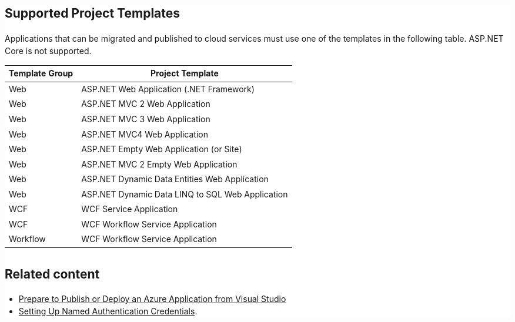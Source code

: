 ## Supported Project Templates

Applications that can be migrated and published to cloud services must use one of the templates in the following table. ASP.NET Core is not supported.

| Template Group | Project Template |
| --- | --- |
| Web | ASP.NET Web Application (.NET Framework) |
| Web | ASP.NET MVC 2 Web Application |
| Web | ASP.NET MVC 3 Web Application |
| Web | ASP.NET MVC4 Web Application |
| Web | ASP.NET Empty Web Application (or Site) |
| Web | ASP.NET MVC 2 Empty Web Application |
| Web | ASP.NET Dynamic Data Entities Web Application |
| Web | ASP.NET Dynamic Data LINQ to SQL Web Application |
| WCF | WCF Service Application |
| WCF | WCF Workflow Service Application |
| Workflow | WCF Workflow Service Application |

## Related content

- [Prepare to Publish or Deploy an Azure Application from Visual Studio](vs-azure-tools-cloud-service-publish-set-up-required-services-in-visual-studio.md)
- [Setting Up Named Authentication Credentials](vs-azure-tools-setting-up-named-authentication-credentials.md).
